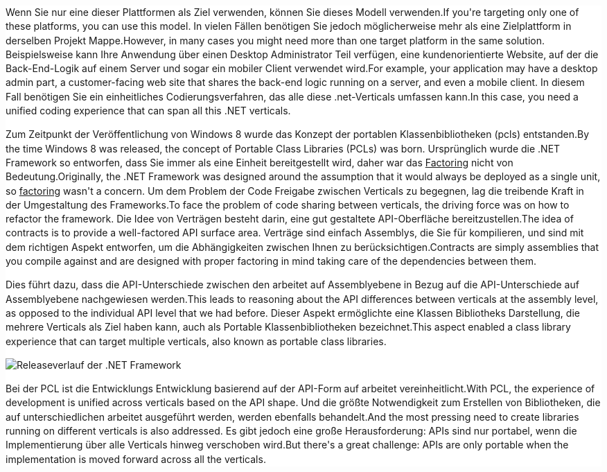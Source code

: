 <span data-ttu-id="ffe19-114">Wenn Sie nur eine dieser Plattformen als Ziel verwenden, können Sie dieses Modell verwenden.</span><span class="sxs-lookup"><span data-stu-id="ffe19-114">If you're targeting only one of these platforms, you can use this model.</span></span> <span data-ttu-id="ffe19-115">In vielen Fällen benötigen Sie jedoch möglicherweise mehr als eine Zielplattform in derselben Projekt Mappe.</span><span class="sxs-lookup"><span data-stu-id="ffe19-115">However, in many cases you might need more than one target platform in the same solution.</span></span> <span data-ttu-id="ffe19-116">Beispielsweise kann Ihre Anwendung über einen Desktop Administrator Teil verfügen, eine kundenorientierte Website, auf der die Back-End-Logik auf einem Server und sogar ein mobiler Client verwendet wird.</span><span class="sxs-lookup"><span data-stu-id="ffe19-116">For example, your application may have a desktop admin part, a customer-facing web site that shares the back-end logic running on a server, and even a mobile client.</span></span> <span data-ttu-id="ffe19-117">In diesem Fall benötigen Sie ein einheitliches Codierungsverfahren, das alle diese .net-Verticals umfassen kann.</span><span class="sxs-lookup"><span data-stu-id="ffe19-117">In this case, you need a unified coding experience that can span all this .NET verticals.</span></span>

<span data-ttu-id="ffe19-118">Zum Zeitpunkt der Veröffentlichung von Windows 8 wurde das Konzept der portablen Klassenbibliotheken (pcls) entstanden.</span><span class="sxs-lookup"><span data-stu-id="ffe19-118">By the time Windows 8 was released, the concept of Portable Class Libraries (PCLs) was born.</span></span> <span data-ttu-id="ffe19-119">Ursprünglich wurde die .NET Framework so entworfen, dass Sie immer als eine Einheit bereitgestellt wird, daher war das [Factoring](https://wikipedia.org/wiki/Decomposition_(computer_science)) nicht von Bedeutung.</span><span class="sxs-lookup"><span data-stu-id="ffe19-119">Originally, the .NET Framework was designed around the assumption that it would always be deployed as a single unit, so [factoring](https://wikipedia.org/wiki/Decomposition_(computer_science)) wasn't a concern.</span></span> <span data-ttu-id="ffe19-120">Um dem Problem der Code Freigabe zwischen Verticals zu begegnen, lag die treibende Kraft in der Umgestaltung des Frameworks.</span><span class="sxs-lookup"><span data-stu-id="ffe19-120">To face the problem of code sharing between verticals, the driving force was on how to refactor the framework.</span></span> <span data-ttu-id="ffe19-121">Die Idee von Verträgen besteht darin, eine gut gestaltete API-Oberfläche bereitzustellen.</span><span class="sxs-lookup"><span data-stu-id="ffe19-121">The idea of contracts is to provide a well-factored API surface area.</span></span> <span data-ttu-id="ffe19-122">Verträge sind einfach Assemblys, die Sie für kompilieren, und sind mit dem richtigen Aspekt entworfen, um die Abhängigkeiten zwischen Ihnen zu berücksichtigen.</span><span class="sxs-lookup"><span data-stu-id="ffe19-122">Contracts are simply assemblies that you compile against and are designed with proper factoring in mind taking care of the dependencies between them.</span></span>

<span data-ttu-id="ffe19-123">Dies führt dazu, dass die API-Unterschiede zwischen den arbeitet auf Assemblyebene in Bezug auf die API-Unterschiede auf Assemblyebene nachgewiesen werden.</span><span class="sxs-lookup"><span data-stu-id="ffe19-123">This leads to reasoning about the API differences between verticals at the assembly level, as opposed to the individual API level that we had before.</span></span> <span data-ttu-id="ffe19-124">Dieser Aspekt ermöglichte eine Klassen Bibliotheks Darstellung, die mehrere Verticals als Ziel haben kann, auch als Portable Klassenbibliotheken bezeichnet.</span><span class="sxs-lookup"><span data-stu-id="ffe19-124">This aspect enabled a class library experience that can target multiple verticals, also known as portable class libraries.</span></span>

![Releaseverlauf der .NET Framework](./media/whats-new-dotnet-core/release-history.png)

<span data-ttu-id="ffe19-126">Bei der PCL ist die Entwicklungs Entwicklung basierend auf der API-Form auf arbeitet vereinheitlicht.</span><span class="sxs-lookup"><span data-stu-id="ffe19-126">With PCL, the experience of development is unified across verticals based on the API shape.</span></span> <span data-ttu-id="ffe19-127">Und die größte Notwendigkeit zum Erstellen von Bibliotheken, die auf unterschiedlichen arbeitet ausgeführt werden, werden ebenfalls behandelt.</span><span class="sxs-lookup"><span data-stu-id="ffe19-127">And the most pressing need to create libraries running on different verticals is also addressed.</span></span> <span data-ttu-id="ffe19-128">Es gibt jedoch eine große Herausforderung: APIs sind nur portabel, wenn die Implementierung über alle Verticals hinweg verschoben wird.</span><span class="sxs-lookup"><span data-stu-id="ffe19-128">But there's a great challenge: APIs are only portable when the implementation is moved forward across all the verticals.</span></span>
